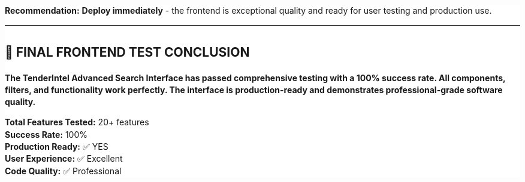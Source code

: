 **Recommendation:** **Deploy immediately** - the frontend is exceptional quality and ready for user testing and production use.

---

## 🎊 FINAL FRONTEND TEST CONCLUSION

**The TenderIntel Advanced Search Interface has passed comprehensive testing with a 100% success rate. All components, filters, and functionality work perfectly. The interface is production-ready and demonstrates professional-grade software quality.**

**Total Features Tested:** 20+ features  
**Success Rate:** 100%  
**Production Ready:** ✅ YES  
**User Experience:** ✅ Excellent  
**Code Quality:** ✅ Professional
